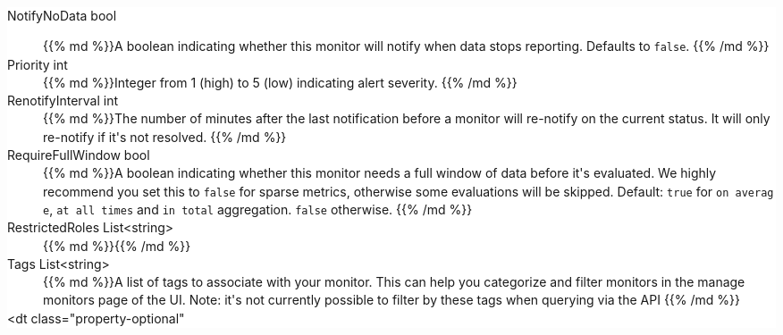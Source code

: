 <a href="#notifynodata_csharp" style="color: inherit; text-decoration: inherit;">Notify<wbr>No<wbr>Data</a>
</span>
        <span class="property-indicator"></span>
        <span class="property-type">bool</span>
    </dt>
    <dd>{{% md %}}A boolean indicating whether this monitor will notify when data stops reporting. Defaults to `false`.
{{% /md %}}</dd><dt class="property-optional"
            title="Optional">
        <span id="priority_csharp">
<a href="#priority_csharp" style="color: inherit; text-decoration: inherit;">Priority</a>
</span>
        <span class="property-indicator"></span>
        <span class="property-type">int</span>
    </dt>
    <dd>{{% md %}}Integer from 1 (high) to 5 (low) indicating alert severity.
{{% /md %}}</dd><dt class="property-optional"
            title="Optional">
        <span id="renotifyinterval_csharp">
<a href="#renotifyinterval_csharp" style="color: inherit; text-decoration: inherit;">Renotify<wbr>Interval</a>
</span>
        <span class="property-indicator"></span>
        <span class="property-type">int</span>
    </dt>
    <dd>{{% md %}}The number of minutes after the last notification before a monitor will re-notify on the current status. It will only
re-notify if it's not resolved.
{{% /md %}}</dd><dt class="property-optional"
            title="Optional">
        <span id="requirefullwindow_csharp">
<a href="#requirefullwindow_csharp" style="color: inherit; text-decoration: inherit;">Require<wbr>Full<wbr>Window</a>
</span>
        <span class="property-indicator"></span>
        <span class="property-type">bool</span>
    </dt>
    <dd>{{% md %}}A boolean indicating whether this monitor needs a full window of data before it's evaluated. We highly recommend you set
this to `false` for sparse metrics, otherwise some evaluations will be skipped. Default: `true` for `on average`, `at
all times` and `in total` aggregation. `false` otherwise.
{{% /md %}}</dd><dt class="property-optional"
            title="Optional">
        <span id="restrictedroles_csharp">
<a href="#restrictedroles_csharp" style="color: inherit; text-decoration: inherit;">Restricted<wbr>Roles</a>
</span>
        <span class="property-indicator"></span>
        <span class="property-type">List&lt;string&gt;</span>
    </dt>
    <dd>{{% md %}}{{% /md %}}</dd><dt class="property-optional"
            title="Optional">
        <span id="tags_csharp">
<a href="#tags_csharp" style="color: inherit; text-decoration: inherit;">Tags</a>
</span>
        <span class="property-indicator"></span>
        <span class="property-type">List&lt;string&gt;</span>
    </dt>
    <dd>{{% md %}}A list of tags to associate with your monitor. This can help you categorize and filter monitors in the manage monitors
page of the UI. Note: it's not currently possible to filter by these tags when querying via the API
{{% /md %}}</dd><dt class="property-optional"